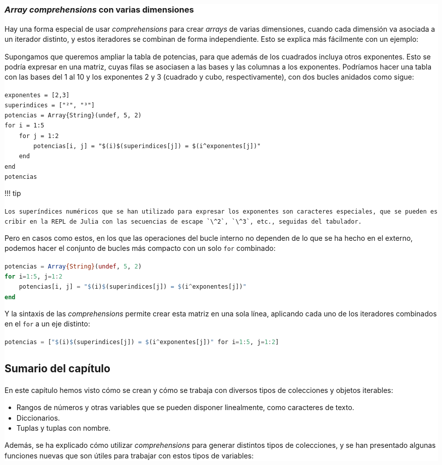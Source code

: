 ### *Array comprehensions* con varias dimensiones

Hay una forma especial de usar *comprehensions* para crear *arrays* de varias dimensiones, cuando cada dimensión va asociada a un iterador distinto, y estos iteradores se combinan de forma independiente. Esto se explica más fácilmente con un ejemplo:

Supongamos que queremos ampliar la tabla de potencias, para que además de los cuadrados incluya otros exponentes. Esto se podría expresar en una matriz, cuyas filas se asociasen a las bases y las columnas a los exponentes. Podríamos hacer una tabla con las bases del 1 al 10 y los exponentes 2 y 3 (cuadrado y cubo, respectivamente), con dos bucles anidados como sigue:

```@example c6
exponentes = [2,3]
superindices = ["²", "³"]
potencias = Array{String}(undef, 5, 2)
for i = 1:5
    for j = 1:2
        potencias[i, j] = "$(i)$(superindices[j]) = $(i^exponentes[j])"
    end
end
potencias
```

!!! tip
    
    Los superíndices numéricos que se han utilizado para expresar los exponentes son caracteres especiales, que se pueden escribir en la REPL de Julia con las secuencias de escape `\^2`, `\^3`, etc., seguidas del tabulador.

Pero en casos como estos, en los que las operaciones del bucle interno no dependen de lo que se ha hecho en el externo, podemos hacer el conjunto de bucles más compacto con un solo `for` combinado:

```julia
potencias = Array{String}(undef, 5, 2)
for i=1:5, j=1:2
    potencias[i, j] = "$(i)$(superindices[j]) = $(i^exponentes[j])"
end
```

Y la sintaxis de las *comprehensions* permite crear esta matriz en una sola línea, aplicando cada uno de los iteradores combinados en el `for` a un eje distinto:

```julia
potencias = ["$(i)$(superindices[j]) = $(i^exponentes[j])" for i=1:5, j=1:2]
```

## Sumario del capítulo

En este capítulo hemos visto cómo se crean y cómo se trabaja con diversos tipos de colecciones y objetos iterables:

* Rangos de números y otras variables que se pueden disponer linealmente, como caracteres de texto.
* Diccionarios.
* Tuplas y tuplas con nombre.

Además, se ha explicado cómo utilizar *comprehensions* para generar distintos tipos de colecciones, y se han presentado algunas funciones nuevas que son útiles para trabajar con estos tipos de variables:
